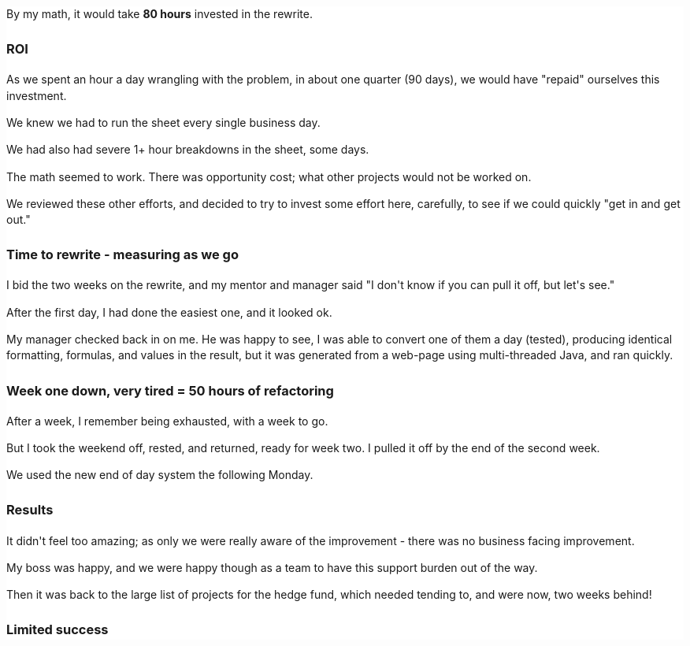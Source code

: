 By my math, it would take **80 hours**
invested in the rewrite.

### ROI

As we spent an hour a day
wrangling with the problem, in about one quarter (90 days),
we would have "repaid" ourselves this investment.

We knew we had to
run the sheet every single business day.

We had also had severe 1+ hour breakdowns in the sheet, some days.

The math seemed to work. There was opportunity cost;
what other projects would not be worked on.

We reviewed these other efforts,
and decided to try to invest some effort here, carefully,
to see if we could quickly "get in and get out."

### Time to rewrite - measuring as we go

I bid the two weeks on the rewrite, and my mentor and manager
said "I don't know if you can pull it off, but let's see."

After the first day, I had done the easiest one, and it looked ok.

My manager checked back in on me. He was happy to see, I
was able to convert one of them a day (tested), producing
identical formatting, formulas, and values in the result, but
it was generated from a web-page using multi-threaded Java,
and ran quickly.

### Week one down, very tired = 50 hours of refactoring

After a week, I remember being exhausted, with a week to go.

But I took the weekend off, rested, and returned, ready for
week two. I pulled it off by the end of the second week.

We used the new end of day system
the following Monday.

### Results

It didn't feel too amazing; as only we were really aware of the
improvement - there was no business facing improvement.

My boss was happy, and we were happy though as a team
to have this support burden out of the way.

Then it was back to the
large list of projects for the hedge fund, which needed
tending to, and were now, two weeks behind!

### Limited success
